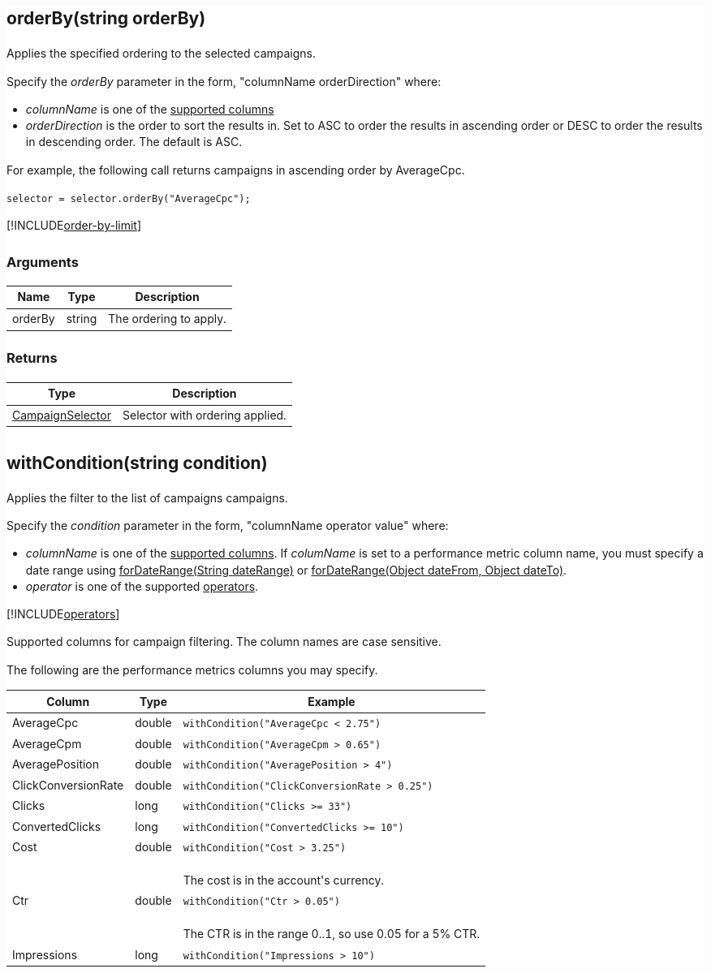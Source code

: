## <a name="orderby-string-orderby-"></a>orderBy(string orderBy)
Applies the specified ordering to the selected campaigns. 

Specify the *orderBy* parameter in the form, "columnName orderDirection" where:

- *columnName* is one of the [supported columns](#supported-campaign-columns)
- *orderDirection* is the order to sort the results in. Set to ASC to order the results in ascending order or DESC to order the results in descending order. The default is ASC.

For example, the following call returns campaigns in ascending order by AverageCpc.

`selector = selector.orderBy("AverageCpc");`


[!INCLUDE[order-by-limit](../includes/order-by-limit.md)]


### Arguments
|Name|Type|Description|
|-|-|-
orderBy|string|The ordering to apply.

### Returns
|Type|Description|
|-|-
[CampaignSelector](./CampaignSelector.md)|Selector with ordering applied.

## <a name="withcondition-string-condition-"></a>withCondition(string condition)
Applies the filter to the list of campaigns campaigns. 

Specify the *condition* parameter in the form, "columnName operator value" where: 

- *columnName* is one of the [supported columns](#supported-campaign-columns). If *columName* is set to a performance metric column name, you must specify a date range using [forDateRange(String dateRange)](#fordaterange-string-daterange-) or [forDateRange(Object dateFrom, Object dateTo)](#fordaterange-object-datefrom-object-dateto-).
- *operator* is one of the supported [operators](#operators).

[!INCLUDE[operators](../includes/operators.md)]

<a name="supported-campaign-columns"></a>
Supported columns for campaign filtering. The column names are case sensitive.

The following are the performance metrics columns you may specify.

|Column|Type|Example|
|-|-|-
AverageCpc|double|`withCondition("AverageCpc < 2.75")`
AverageCpm|double|`withCondition("AverageCpm > 0.65")`
AveragePosition|double|`withCondition("AveragePosition > 4")`
ClickConversionRate|double|`withCondition("ClickConversionRate > 0.25")`
Clicks|long|`withCondition("Clicks >= 33")`
ConvertedClicks|long|`withCondition("ConvertedClicks >= 10")`
Cost|double|`withCondition("Cost > 3.25")`<br /><br />The cost is in the account's currency.
Ctr|double|`withCondition("Ctr > 0.05")`<br /><br />The CTR is in the range 0..1, so use 0.05 for a 5% CTR.
Impressions|long|`withCondition("Impressions > 10")`

